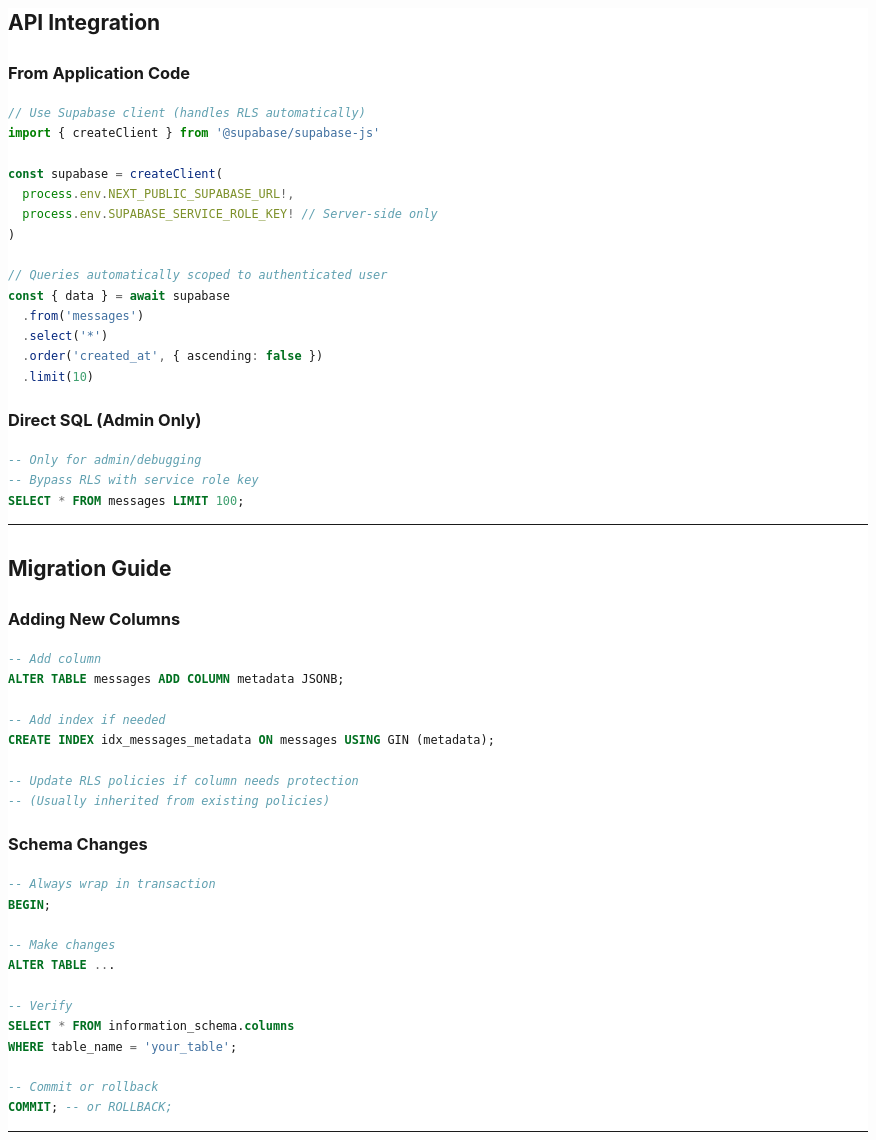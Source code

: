 
## API Integration

### From Application Code

```typescript
// Use Supabase client (handles RLS automatically)
import { createClient } from '@supabase/supabase-js'

const supabase = createClient(
  process.env.NEXT_PUBLIC_SUPABASE_URL!,
  process.env.SUPABASE_SERVICE_ROLE_KEY! // Server-side only
)

// Queries automatically scoped to authenticated user
const { data } = await supabase
  .from('messages')
  .select('*')
  .order('created_at', { ascending: false })
  .limit(10)
```

### Direct SQL (Admin Only)

```sql
-- Only for admin/debugging
-- Bypass RLS with service role key
SELECT * FROM messages LIMIT 100;
```

---

## Migration Guide

### Adding New Columns

```sql
-- Add column
ALTER TABLE messages ADD COLUMN metadata JSONB;

-- Add index if needed
CREATE INDEX idx_messages_metadata ON messages USING GIN (metadata);

-- Update RLS policies if column needs protection
-- (Usually inherited from existing policies)
```

### Schema Changes

```sql
-- Always wrap in transaction
BEGIN;

-- Make changes
ALTER TABLE ...

-- Verify
SELECT * FROM information_schema.columns 
WHERE table_name = 'your_table';

-- Commit or rollback
COMMIT; -- or ROLLBACK;
```

---